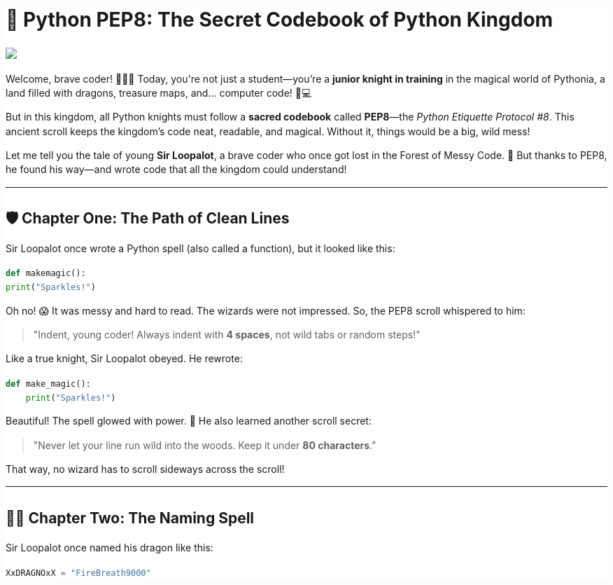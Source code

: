 # 🏰 Python PEP8: The Secret Codebook of Python Kingdom

<img src="https://agunechembaekene.wordpress.com/wp-content/uploads/2025/07/a_knight_holding_a_scroll.webp" width="100%">

Welcome, brave coder! 🧙‍♂️✨
Today, you're not just a student—you’re a **junior knight in training** in the magical world of Pythonia, a land filled with dragons, treasure maps, and... computer code! 🐉💻

But in this kingdom, all Python knights must follow a **sacred codebook** called **PEP8**—the *Python Etiquette Protocol #8*. This ancient scroll keeps the kingdom’s code neat, readable, and magical. Without it, things would be a big, wild mess!

Let me tell you the tale of young **Sir Loopalot**, a brave coder who once got lost in the Forest of Messy Code. 😬 But thanks to PEP8, he found his way—and wrote code that all the kingdom could understand!

---

## 🛡️ Chapter One: The Path of Clean Lines

Sir Loopalot once wrote a Python spell (also called a function), but it looked like this:

```python
def makemagic():
print("Sparkles!")
```

Oh no! 😱 It was messy and hard to read. The wizards were not impressed.
So, the PEP8 scroll whispered to him:

> "Indent, young coder! Always indent with **4 spaces**, not wild tabs or random steps!"

Like a true knight, Sir Loopalot obeyed. He rewrote:

```python
def make_magic():
    print("Sparkles!")
```

Beautiful! The spell glowed with power. 🌟
He also learned another scroll secret:

> "Never let your line run wild into the woods. Keep it under **80 characters**."

That way, no wizard has to scroll sideways across the scroll!

---

## 🧙‍♀️ Chapter Two: The Naming Spell

Sir Loopalot once named his dragon like this:

```python
XxDRAGNOxX = "FireBreath9000"
```
